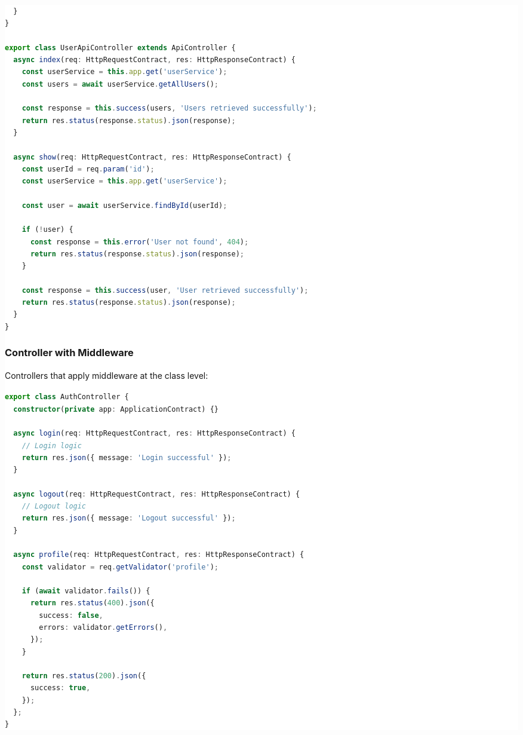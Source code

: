 ```typescript
  }
}

export class UserApiController extends ApiController {
  async index(req: HttpRequestContract, res: HttpResponseContract) {
    const userService = this.app.get('userService');
    const users = await userService.getAllUsers();
    
    const response = this.success(users, 'Users retrieved successfully');
    return res.status(response.status).json(response);
  }

  async show(req: HttpRequestContract, res: HttpResponseContract) {
    const userId = req.param('id');
    const userService = this.app.get('userService');
    
    const user = await userService.findById(userId);
    
    if (!user) {
      const response = this.error('User not found', 404);
      return res.status(response.status).json(response);
    }

    const response = this.success(user, 'User retrieved successfully');
    return res.status(response.status).json(response);
  }
}
```

### Controller with Middleware

Controllers that apply middleware at the class level:

```typescript
export class AuthController {
  constructor(private app: ApplicationContract) {}

  async login(req: HttpRequestContract, res: HttpResponseContract) {
    // Login logic
    return res.json({ message: 'Login successful' });
  }

  async logout(req: HttpRequestContract, res: HttpResponseContract) {
    // Logout logic
    return res.json({ message: 'Logout successful' });
  }

  async profile(req: HttpRequestContract, res: HttpResponseContract) {
    const validator = req.getValidator('profile');
    
    if (await validator.fails()) {
      return res.status(400).json({
        success: false,
        errors: validator.getErrors(),
      });
    }

    return res.status(200).json({
      success: true,
    });
  };
}
```
